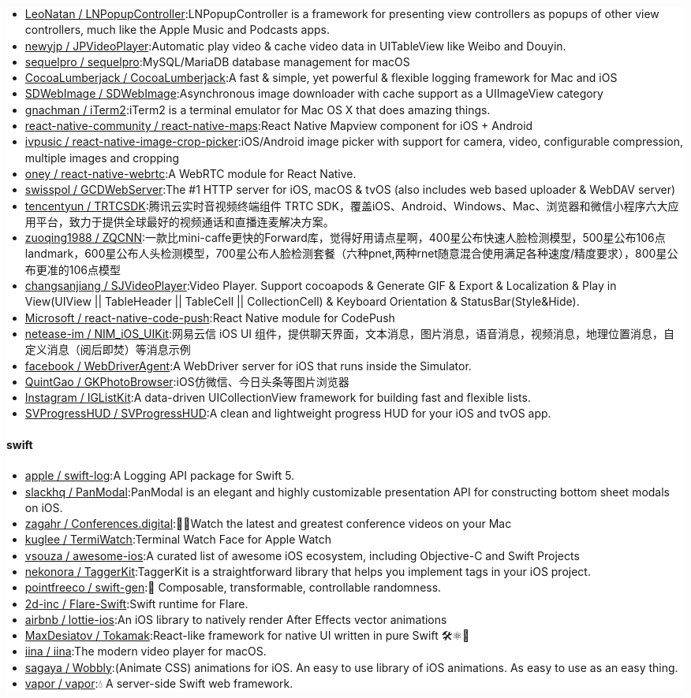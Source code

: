 * [LeoNatan / LNPopupController](https://github.com/LeoNatan/LNPopupController):LNPopupController is a framework for presenting view controllers as popups of other view controllers, much like the Apple Music and Podcasts apps.
* [newyjp / JPVideoPlayer](https://github.com/newyjp/JPVideoPlayer):Automatic play video & cache video data in UITableView like Weibo and Douyin.
* [sequelpro / sequelpro](https://github.com/sequelpro/sequelpro):MySQL/MariaDB database management for macOS
* [CocoaLumberjack / CocoaLumberjack](https://github.com/CocoaLumberjack/CocoaLumberjack):A fast & simple, yet powerful & flexible logging framework for Mac and iOS
* [SDWebImage / SDWebImage](https://github.com/SDWebImage/SDWebImage):Asynchronous image downloader with cache support as a UIImageView category
* [gnachman / iTerm2](https://github.com/gnachman/iTerm2):iTerm2 is a terminal emulator for Mac OS X that does amazing things.
* [react-native-community / react-native-maps](https://github.com/react-native-community/react-native-maps):React Native Mapview component for iOS + Android
* [ivpusic / react-native-image-crop-picker](https://github.com/ivpusic/react-native-image-crop-picker):iOS/Android image picker with support for camera, video, configurable compression, multiple images and cropping
* [oney / react-native-webrtc](https://github.com/oney/react-native-webrtc):A WebRTC module for React Native.
* [swisspol / GCDWebServer](https://github.com/swisspol/GCDWebServer):The #1 HTTP server for iOS, macOS & tvOS (also includes web based uploader & WebDAV server)
* [tencentyun / TRTCSDK](https://github.com/tencentyun/TRTCSDK):腾讯云实时音视频终端组件 TRTC SDK，覆盖iOS、Android、Windows、Mac、浏览器和微信小程序六大应用平台，致力于提供全球最好的视频通话和直播连麦解决方案。
* [zuoqing1988 / ZQCNN](https://github.com/zuoqing1988/ZQCNN):一款比mini-caffe更快的Forward库，觉得好用请点星啊，400星公布快速人脸检测模型，500星公布106点landmark，600星公布人头检测模型，700星公布人脸检测套餐（六种pnet,两种rnet随意混合使用满足各种速度/精度要求），800星公布更准的106点模型
* [changsanjiang / SJVideoPlayer](https://github.com/changsanjiang/SJVideoPlayer):Video Player. Support cocoapods & Generate GIF & Export & Localization & Play in View(UIView || TableHeader || TableCell || CollectionCell) & Keyboard Orientation & StatusBar(Style&Hide).
* [Microsoft / react-native-code-push](https://github.com/Microsoft/react-native-code-push):React Native module for CodePush
* [netease-im / NIM_iOS_UIKit](https://github.com/netease-im/NIM_iOS_UIKit):网易云信 iOS UI 组件，提供聊天界面，文本消息，图片消息，语音消息，视频消息，地理位置消息，自定义消息（阅后即焚）等消息示例
* [facebook / WebDriverAgent](https://github.com/facebook/WebDriverAgent):A WebDriver server for iOS that runs inside the Simulator.
* [QuintGao / GKPhotoBrowser](https://github.com/QuintGao/GKPhotoBrowser):iOS仿微信、今日头条等图片浏览器
* [Instagram / IGListKit](https://github.com/Instagram/IGListKit):A data-driven UICollectionView framework for building fast and flexible lists.
* [SVProgressHUD / SVProgressHUD](https://github.com/SVProgressHUD/SVProgressHUD):A clean and lightweight progress HUD for your iOS and tvOS app.

#### swift
* [apple / swift-log](https://github.com/apple/swift-log):A Logging API package for Swift 5.
* [slackhq / PanModal](https://github.com/slackhq/PanModal):PanModal is an elegant and highly customizable presentation API for constructing bottom sheet modals on iOS.
* [zagahr / Conferences.digital](https://github.com/zagahr/Conferences.digital):👨‍💻Watch the latest and greatest conference videos on your Mac
* [kuglee / TermiWatch](https://github.com/kuglee/TermiWatch):Terminal Watch Face for Apple Watch
* [vsouza / awesome-ios](https://github.com/vsouza/awesome-ios):A curated list of awesome iOS ecosystem, including Objective-C and Swift Projects
* [nekonora / TaggerKit](https://github.com/nekonora/TaggerKit):TaggerKit is a straightforward library that helps you implement tags in your iOS project.
* [pointfreeco / swift-gen](https://github.com/pointfreeco/swift-gen):🎱 Composable, transformable, controllable randomness.
* [2d-inc / Flare-Swift](https://github.com/2d-inc/Flare-Swift):Swift runtime for Flare.
* [airbnb / lottie-ios](https://github.com/airbnb/lottie-ios):An iOS library to natively render After Effects vector animations
* [MaxDesiatov / Tokamak](https://github.com/MaxDesiatov/Tokamak):React-like framework for native UI written in pure Swift 🛠⚛️📲
* [iina / iina](https://github.com/iina/iina):The modern video player for macOS.
* [sagaya / Wobbly](https://github.com/sagaya/Wobbly):(Animate CSS) animations for iOS. An easy to use library of iOS animations. As easy to use as an easy thing.
* [vapor / vapor](https://github.com/vapor/vapor):💧 A server-side Swift web framework.